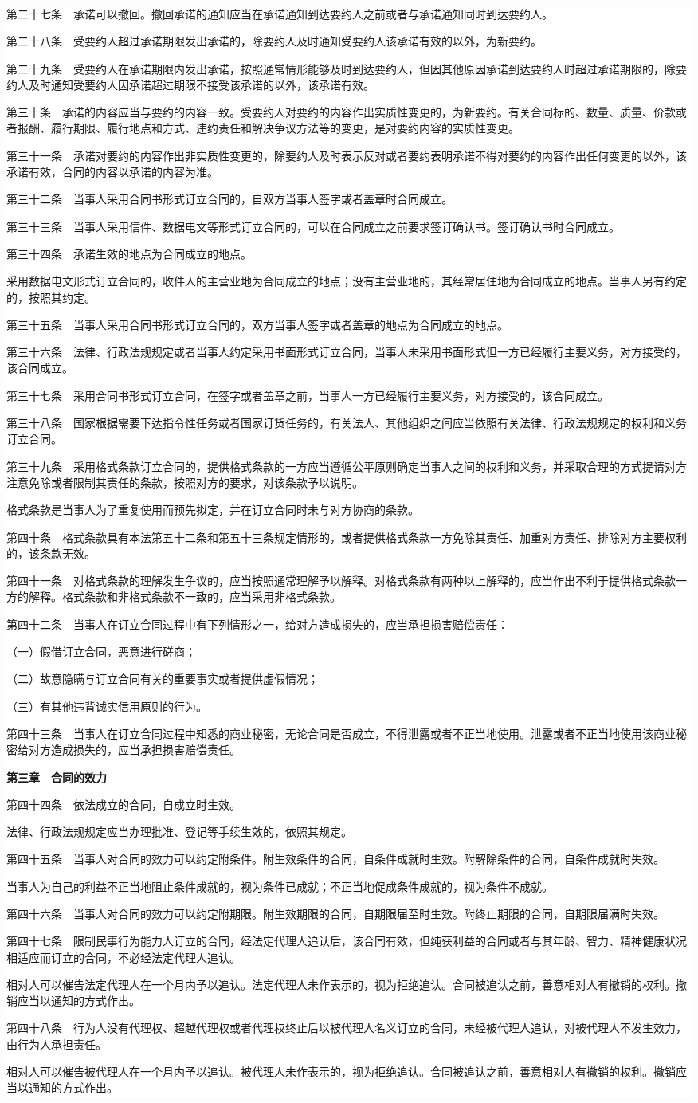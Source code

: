 第二十七条　承诺可以撤回。撤回承诺的通知应当在承诺通知到达要约人之前或者与承诺通知同时到达要约人。

第二十八条　受要约人超过承诺期限发出承诺的，除要约人及时通知受要约人该承诺有效的以外，为新要约。

第二十九条　受要约人在承诺期限内发出承诺，按照通常情形能够及时到达要约人，但因其他原因承诺到达要约人时超过承诺期限的，除要约人及时通知受要约人因承诺超过期限不接受该承诺的以外，该承诺有效。

第三十条　承诺的内容应当与要约的内容一致。受要约人对要约的内容作出实质性变更的，为新要约。有关合同标的、数量、质量、价款或者报酬、履行期限、履行地点和方式、违约责任和解决争议方法等的变更，是对要约内容的实质性变更。

第三十一条　承诺对要约的内容作出非实质性变更的，除要约人及时表示反对或者要约表明承诺不得对要约的内容作出任何变更的以外，该承诺有效，合同的内容以承诺的内容为准。

第三十二条　当事人采用合同书形式订立合同的，自双方当事人签字或者盖章时合同成立。

第三十三条　当事人采用信件、数据电文等形式订立合同的，可以在合同成立之前要求签订确认书。签订确认书时合同成立。

第三十四条　承诺生效的地点为合同成立的地点。

采用数据电文形式订立合同的，收件人的主营业地为合同成立的地点；没有主营业地的，其经常居住地为合同成立的地点。当事人另有约定的，按照其约定。

第三十五条　当事人采用合同书形式订立合同的，双方当事人签字或者盖章的地点为合同成立的地点。

第三十六条　法律、行政法规规定或者当事人约定采用书面形式订立合同，当事人未采用书面形式但一方已经履行主要义务，对方接受的，该合同成立。

第三十七条　采用合同书形式订立合同，在签字或者盖章之前，当事人一方已经履行主要义务，对方接受的，该合同成立。

第三十八条　国家根据需要下达指令性任务或者国家订货任务的，有关法人、其他组织之间应当依照有关法律、行政法规规定的权利和义务订立合同。

第三十九条　采用格式条款订立合同的，提供格式条款的一方应当遵循公平原则确定当事人之间的权利和义务，并采取合理的方式提请对方注意免除或者限制其责任的条款，按照对方的要求，对该条款予以说明。

格式条款是当事人为了重复使用而预先拟定，并在订立合同时未与对方协商的条款。

第四十条　格式条款具有本法第五十二条和第五十三条规定情形的，或者提供格式条款一方免除其责任、加重对方责任、排除对方主要权利的，该条款无效。

第四十一条　对格式条款的理解发生争议的，应当按照通常理解予以解释。对格式条款有两种以上解释的，应当作出不利于提供格式条款一方的解释。格式条款和非格式条款不一致的，应当采用非格式条款。

第四十二条　当事人在订立合同过程中有下列情形之一，给对方造成损失的，应当承担损害赔偿责任：

（一）假借订立合同，恶意进行磋商；

（二）故意隐瞒与订立合同有关的重要事实或者提供虚假情况；

（三）有其他违背诚实信用原则的行为。

第四十三条　当事人在订立合同过程中知悉的商业秘密，无论合同是否成立，不得泄露或者不正当地使用。泄露或者不正当地使用该商业秘密给对方造成损失的，应当承担损害赔偿责任。

**第三章　合同的效力**

第四十四条　依法成立的合同，自成立时生效。

法律、行政法规规定应当办理批准、登记等手续生效的，依照其规定。

第四十五条　当事人对合同的效力可以约定附条件。附生效条件的合同，自条件成就时生效。附解除条件的合同，自条件成就时失效。

当事人为自己的利益不正当地阻止条件成就的，视为条件已成就；不正当地促成条件成就的，视为条件不成就。

第四十六条　当事人对合同的效力可以约定附期限。附生效期限的合同，自期限届至时生效。附终止期限的合同，自期限届满时失效。

第四十七条　限制民事行为能力人订立的合同，经法定代理人追认后，该合同有效，但纯获利益的合同或者与其年龄、智力、精神健康状况相适应而订立的合同，不必经法定代理人追认。

相对人可以催告法定代理人在一个月内予以追认。法定代理人未作表示的，视为拒绝追认。合同被追认之前，善意相对人有撤销的权利。撤销应当以通知的方式作出。

第四十八条　行为人没有代理权、超越代理权或者代理权终止后以被代理人名义订立的合同，未经被代理人追认，对被代理人不发生效力，由行为人承担责任。

相对人可以催告被代理人在一个月内予以追认。被代理人未作表示的，视为拒绝追认。合同被追认之前，善意相对人有撤销的权利。撤销应当以通知的方式作出。
